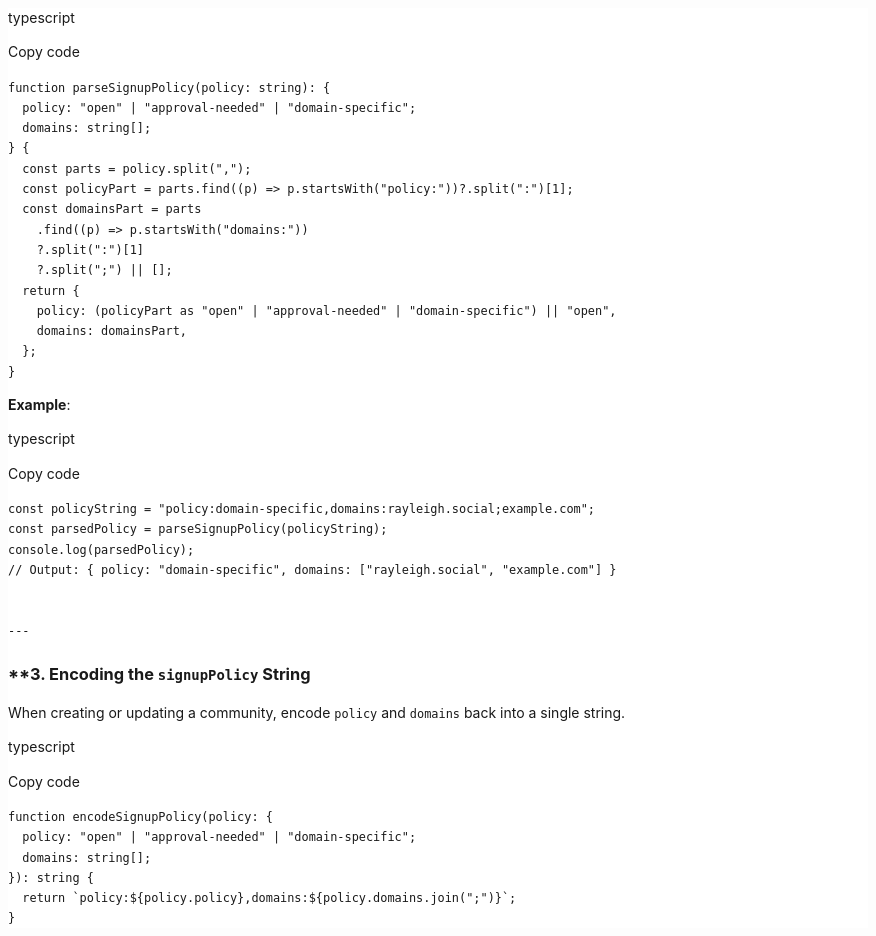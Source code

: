 typescript

Copy code


```
function parseSignupPolicy(policy: string): {
  policy: "open" | "approval-needed" | "domain-specific";
  domains: string[];
} {
  const parts = policy.split(",");
  const policyPart = parts.find((p) => p.startsWith("policy:"))?.split(":")[1];
  const domainsPart = parts
    .find((p) => p.startsWith("domains:"))
    ?.split(":")[1]
    ?.split(";") || [];
  return {
    policy: (policyPart as "open" | "approval-needed" | "domain-specific") || "open",
    domains: domainsPart,
  };
}
```


**Example**:

typescript

Copy code


```
const policyString = "policy:domain-specific,domains:rayleigh.social;example.com";
const parsedPolicy = parseSignupPolicy(policyString);
console.log(parsedPolicy);
// Output: { policy: "domain-specific", domains: ["rayleigh.social", "example.com"] }


---
```



### **3. Encoding the <code>signupPolicy</code> String</strong>

When creating or updating a community, encode `policy` and `domains` back into a single string.

typescript

Copy code


```
function encodeSignupPolicy(policy: {
  policy: "open" | "approval-needed" | "domain-specific";
  domains: string[];
}): string {
  return `policy:${policy.policy},domains:${policy.domains.join(";")}`;
}
```
